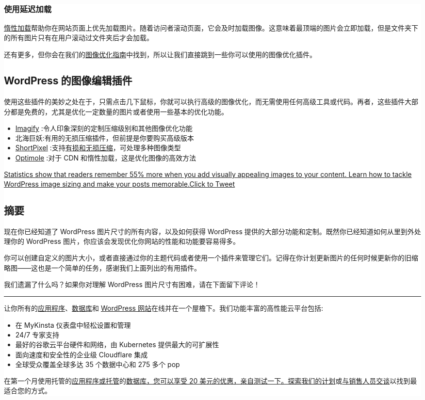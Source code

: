 ### 使用延迟加载

[惰性加载](https://kinsta.com/blog/wordpress-lazy-load/)帮助你在网站页面上优先加载图片。随着访问者滚动页面，它会及时加载图像。这意味着最顶端的图片会立即加载，但是文件夹下的所有图片只有在用户滚动过文件夹后才会加载。

还有更多，但你会在我们的[图像优化指南](https://kinsta.com/blog/optimize-images-for-web/)中找到，所以让我们直接跳到一些你可以使用的图像优化插件。

## WordPress 的图像编辑插件

使用这些插件的美妙之处在于，只需点击几下鼠标，你就可以执行高级的图像优化，而无需使用任何高级工具或代码。再者，这些插件大部分都是免费的，尤其是优化一定数量的图片或者使用一些基本的优化功能。

*   [Imagify](https://wordpress.org/plugins/imagify/) :令人印象深刻的定制压缩级别和其他图像优化功能
*   北海巨妖:有用的无损压缩插件，但前提是你要购买高级版本
*   [ShortPixel](https://wordpress.org/plugins/shortpixel-image-optimiser/) :支持[有损和无损压缩](https://kinsta.com/blog/lossy-vs-lossless)，可处理多种图像类型
*   [Optimole](https://wordpress.org/plugins/optimole-wp/) :对于 CDN 和惰性加载，这是优化图像的高效方法

[Statistics show that readers remember 55% more when you add visually appealing images to your content. Learn how to tackle WordPress image sizing and make your posts memorable.Click to Tweet](https://twitter.com/intent/tweet?url=https%3A%2F%2Fkinsta.com%2Fblog%2Fwordpress-image-sizes%2F&via=kinsta&text=Statistics+show+that+readers+remember+55%25+more+when+you+add+visually+appealing+images+to+your+content.+Learn+how+to+tackle+WordPress+image+sizing+and+make+your+posts+memorable.&hashtags=WPTips%2CWordPress)

## 摘要

现在你已经知道了 WordPress 图片尺寸的所有内容，以及如何获得 WordPress 提供的大部分功能和定制。既然你已经知道如何从里到外处理你的 WordPress 图片，你应该会发现优化你网站的性能和功能要容易得多。

你可以创建自定义的图片大小，或者直接通过你的主题代码或者使用一个插件来管理它们。记得在你计划更新图片的任何时候更新你的旧缩略图——这也是一个简单的任务，感谢我们上面列出的有用插件。

我们遗漏了什么吗？如果你对理解 WordPress 图片尺寸有困难，请在下面留下评论！

* * *

让你所有的[应用程序](https://kinsta.com/application-hosting/)、[数据库](https://kinsta.com/database-hosting/)和 [WordPress 网站](https://kinsta.com/wordpress-hosting/)在线并在一个屋檐下。我们功能丰富的高性能云平台包括:

*   在 MyKinsta 仪表盘中轻松设置和管理
*   24/7 专家支持
*   最好的谷歌云平台硬件和网络，由 Kubernetes 提供最大的可扩展性
*   面向速度和安全性的企业级 Cloudflare 集成
*   全球受众覆盖全球多达 35 个数据中心和 275 多个 pop

在第一个月使用托管的[应用程序或托管](https://kinsta.com/application-hosting/)的[数据库，您可以享受 20 美元的优惠，亲自测试一下。探索我们的](https://kinsta.com/database-hosting/)[计划](https://kinsta.com/plans/)或[与销售人员交谈](https://kinsta.com/contact-us/)以找到最适合您的方式。</kinsta-auto-toc>